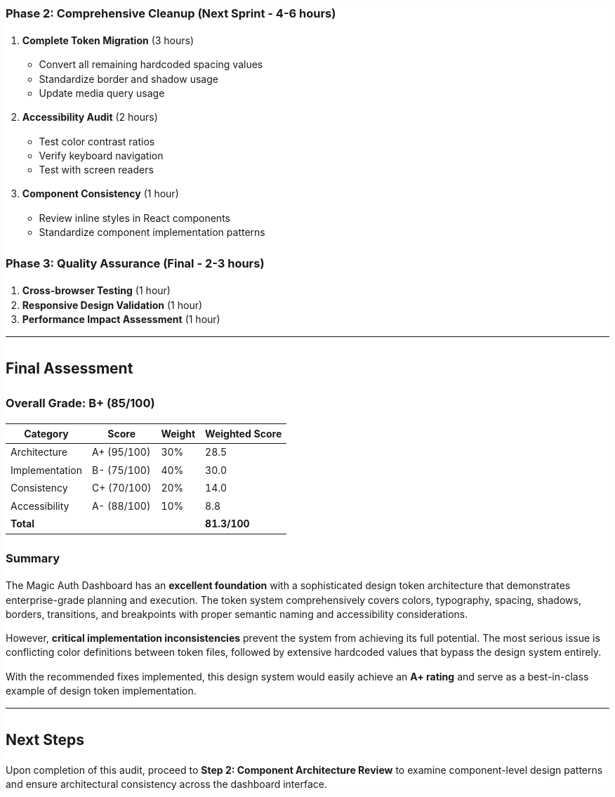 ### Phase 2: Comprehensive Cleanup (Next Sprint - 4-6 hours)
1. **Complete Token Migration** (3 hours)
   - Convert all remaining hardcoded spacing values
   - Standardize border and shadow usage
   - Update media query usage

2. **Accessibility Audit** (2 hours)
   - Test color contrast ratios
   - Verify keyboard navigation
   - Test with screen readers

3. **Component Consistency** (1 hour)
   - Review inline styles in React components
   - Standardize component implementation patterns

### Phase 3: Quality Assurance (Final - 2-3 hours)
1. **Cross-browser Testing** (1 hour)
2. **Responsive Design Validation** (1 hour)
3. **Performance Impact Assessment** (1 hour)

---

## Final Assessment

### Overall Grade: **B+ (85/100)**

| Category | Score | Weight | Weighted Score |
|----------|-------|--------|----------------|
| Architecture | A+ (95/100) | 30% | 28.5 |
| Implementation | B- (75/100) | 40% | 30.0 |
| Consistency | C+ (70/100) | 20% | 14.0 |
| Accessibility | A- (88/100) | 10% | 8.8 |
| **Total** | | | **81.3/100** |

### Summary
The Magic Auth Dashboard has an **excellent foundation** with a sophisticated design token architecture that demonstrates enterprise-grade planning and execution. The token system comprehensively covers colors, typography, spacing, shadows, borders, transitions, and breakpoints with proper semantic naming and accessibility considerations.

However, **critical implementation inconsistencies** prevent the system from achieving its full potential. The most serious issue is conflicting color definitions between token files, followed by extensive hardcoded values that bypass the design system entirely.

With the recommended fixes implemented, this design system would easily achieve an **A+ rating** and serve as a best-in-class example of design token implementation.

---

## Next Steps
Upon completion of this audit, proceed to **Step 2: Component Architecture Review** to examine component-level design patterns and ensure architectural consistency across the dashboard interface. 